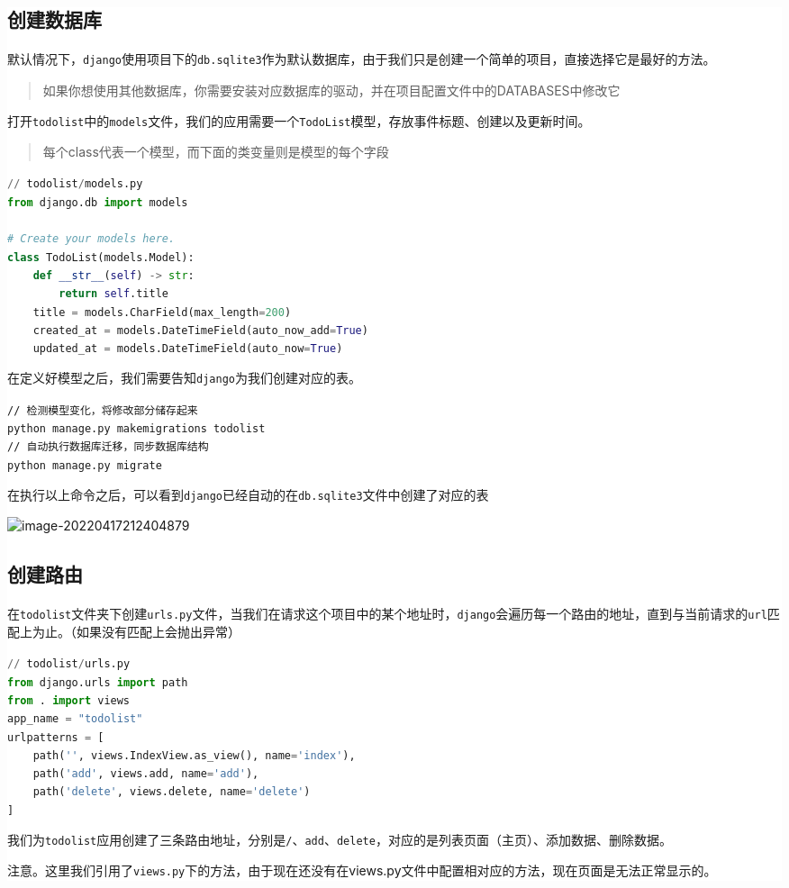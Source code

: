 ## 创建数据库

默认情况下，`django`使用项目下的`db.sqlite3`作为默认数据库，由于我们只是创建一个简单的项目，直接选择它是最好的方法。

> 如果你想使用其他数据库，你需要安装对应数据库的驱动，并在项目配置文件中的DATABASES中修改它

打开`todolist`中的`models`文件，我们的应用需要一个`TodoList`模型，存放事件标题、创建以及更新时间。

> 每个class代表一个模型，而下面的类变量则是模型的每个字段

```python
// todolist/models.py
from django.db import models

# Create your models here.
class TodoList(models.Model):
    def __str__(self) -> str:
        return self.title
    title = models.CharField(max_length=200)
    created_at = models.DateTimeField(auto_now_add=True)
    updated_at = models.DateTimeField(auto_now=True)
```

在定义好模型之后，我们需要告知`django`为我们创建对应的表。

```bash
// 检测模型变化，将修改部分储存起来
python manage.py makemigrations todolist
// 自动执行数据库迁移，同步数据库结构
python manage.py migrate
```

在执行以上命令之后，可以看到`django`已经自动的在`db.sqlite3`文件中创建了对应的表

![image-20220417212404879](https://raw.githubusercontent.com/QC2168/note-img/main/202204172124977.png)

## 创建路由

在`todolist`文件夹下创建`urls.py`文件，当我们在请求这个项目中的某个地址时，`django`会遍历每一个路由的地址，直到与当前请求的`url`匹配上为止。（如果没有匹配上会抛出异常）

```python
// todolist/urls.py
from django.urls import path
from . import views
app_name = "todolist"
urlpatterns = [
    path('', views.IndexView.as_view(), name='index'),
    path('add', views.add, name='add'),
    path('delete', views.delete, name='delete')
]
```

我们为`todolist`应用创建了三条路由地址，分别是`/`、`add`、`delete`，对应的是列表页面（主页）、添加数据、删除数据。

注意。这里我们引用了`views.py`下的方法，由于现在还没有在views.py文件中配置相对应的方法，现在页面是无法正常显示的。
